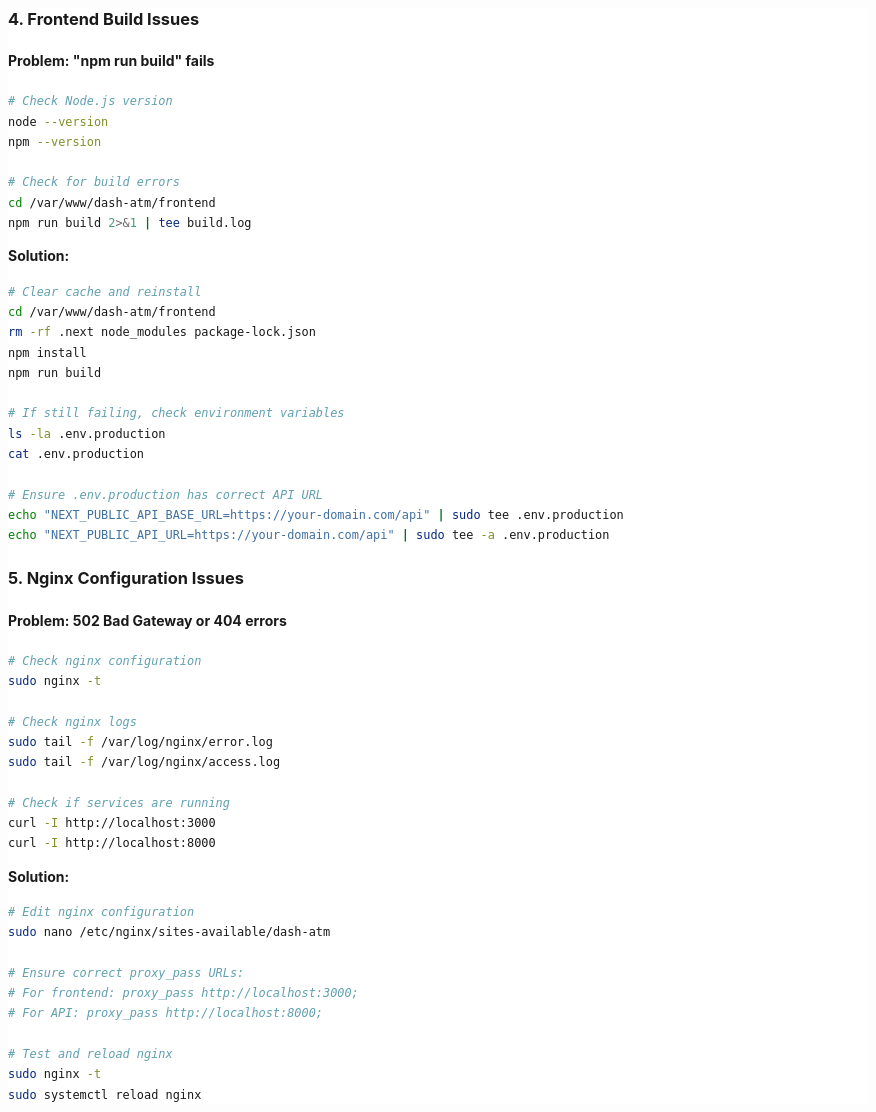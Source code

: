 ### 4. Frontend Build Issues

#### Problem: "npm run build" fails
```bash
# Check Node.js version
node --version
npm --version

# Check for build errors
cd /var/www/dash-atm/frontend
npm run build 2>&1 | tee build.log
```

**Solution:**
```bash
# Clear cache and reinstall
cd /var/www/dash-atm/frontend
rm -rf .next node_modules package-lock.json
npm install
npm run build

# If still failing, check environment variables
ls -la .env.production
cat .env.production

# Ensure .env.production has correct API URL
echo "NEXT_PUBLIC_API_BASE_URL=https://your-domain.com/api" | sudo tee .env.production
echo "NEXT_PUBLIC_API_URL=https://your-domain.com/api" | sudo tee -a .env.production
```

### 5. Nginx Configuration Issues

#### Problem: 502 Bad Gateway or 404 errors
```bash
# Check nginx configuration
sudo nginx -t

# Check nginx logs
sudo tail -f /var/log/nginx/error.log
sudo tail -f /var/log/nginx/access.log

# Check if services are running
curl -I http://localhost:3000
curl -I http://localhost:8000
```

**Solution:**
```bash
# Edit nginx configuration
sudo nano /etc/nginx/sites-available/dash-atm

# Ensure correct proxy_pass URLs:
# For frontend: proxy_pass http://localhost:3000;
# For API: proxy_pass http://localhost:8000;

# Test and reload nginx
sudo nginx -t
sudo systemctl reload nginx
```

